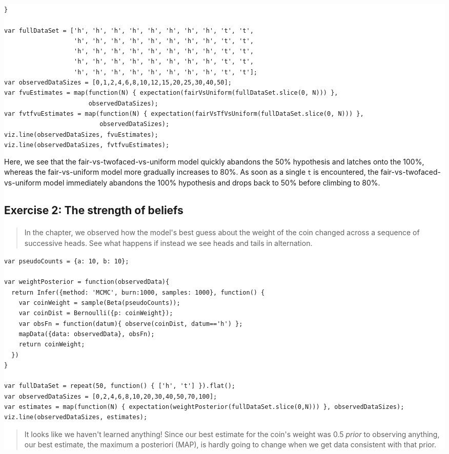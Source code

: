 ~~~~
}

var fullDataSet = ['h', 'h', 'h', 'h', 'h', 'h', 'h', 'h', 't', 't',
                   'h', 'h', 'h', 'h', 'h', 'h', 'h', 'h', 't', 't',
                   'h', 'h', 'h', 'h', 'h', 'h', 'h', 'h', 't', 't',
                   'h', 'h', 'h', 'h', 'h', 'h', 'h', 'h', 't', 't',
                   'h', 'h', 'h', 'h', 'h', 'h', 'h', 'h', 't', 't'];
var observedDataSizes = [0,1,2,4,6,8,10,12,15,20,25,30,40,50];
var fvuEstimates = map(function(N) { expectation(fairVsUniform(fullDataSet.slice(0, N))) },
                       observedDataSizes);
var fvtfvuEstimates = map(function(N) { expectation(fairVsTfVsUniform(fullDataSet.slice(0, N))) },
                          observedDataSizes);
viz.line(observedDataSizes, fvuEstimates);
viz.line(observedDataSizes, fvtfvuEstimates);
~~~~

Here, we see that the fair-vs-twofaced-vs-uniform model quickly abandons the 50% hypothesis and latches onto the 100%, whereas the fair-vs-uniform model more gradually increases to 80%.
As soon as a single `t` is encountered, the fair-vs-twofaced-vs-uniform model immediately abandons the 100% hypothesis and drops back to 50% before climbing to 80%. 

## Exercise 2: The strength of beliefs

> In the chapter, we observed how the model's best guess about the weight of the coin changed across a sequence of successive heads.
> See what happens if instead we see heads and tails in alternation.

~~~~
var pseudoCounts = {a: 10, b: 10};

var weightPosterior = function(observedData){
  return Infer({method: 'MCMC', burn:1000, samples: 1000}, function() {
    var coinWeight = sample(Beta(pseudoCounts));
    var coinDist = Bernoulli({p: coinWeight});
    var obsFn = function(datum){ observe(coinDist, datum=='h') };
    mapData({data: observedData}, obsFn);
    return coinWeight;
  })
}

var fullDataSet = repeat(50, function() { ['h', 't'] }).flat();
var observedDataSizes = [0,2,4,6,8,10,20,30,40,50,70,100];
var estimates = map(function(N) { expectation(weightPosterior(fullDataSet.slice(0,N))) }, observedDataSizes);
viz.line(observedDataSizes, estimates);
~~~~

> It looks like we haven't learned anything!
> Since our best estimate for the coin's weight was 0.5 *prior* to observing anything, our best estimate, the maximum a posteriori (MAP), is hardly going to change when we get data consistent with that prior.
